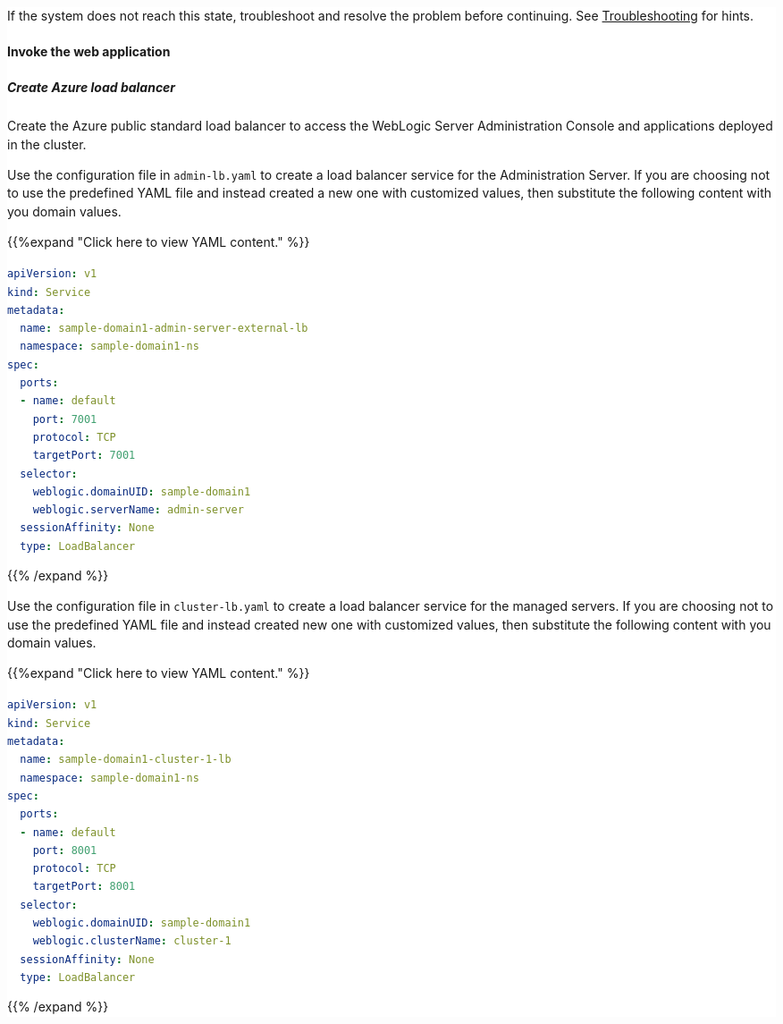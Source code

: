 If the system does not reach this state, troubleshoot and resolve the problem before continuing. See [Troubleshooting](#troubleshooting) for hints.

#### Invoke the web application

##### Create Azure load balancer

Create the Azure public standard load balancer to access the WebLogic Server Administration Console and applications deployed in the cluster.

Use the configuration file in `admin-lb.yaml` to create a load balancer service for the Administration Server. If you are choosing not to use the predefined YAML file and instead created a new one with customized values, then substitute the following content with you domain values.

{{%expand "Click here to view YAML content." %}}
```yaml
apiVersion: v1
kind: Service
metadata:
  name: sample-domain1-admin-server-external-lb
  namespace: sample-domain1-ns
spec:
  ports:
  - name: default
    port: 7001
    protocol: TCP
    targetPort: 7001
  selector:
    weblogic.domainUID: sample-domain1
    weblogic.serverName: admin-server
  sessionAffinity: None
  type: LoadBalancer
```
{{% /expand %}}

Use the configuration file in `cluster-lb.yaml` to create a load balancer service for the managed servers. If you are choosing not to use the predefined YAML file and instead created new one with customized values, then substitute the following content with you domain values.

{{%expand "Click here to view YAML content." %}}
```yaml
apiVersion: v1
kind: Service
metadata:
  name: sample-domain1-cluster-1-lb
  namespace: sample-domain1-ns
spec:
  ports:
  - name: default
    port: 8001
    protocol: TCP
    targetPort: 8001
  selector:
    weblogic.domainUID: sample-domain1
    weblogic.clusterName: cluster-1
  sessionAffinity: None
  type: LoadBalancer

```
{{% /expand %}}
